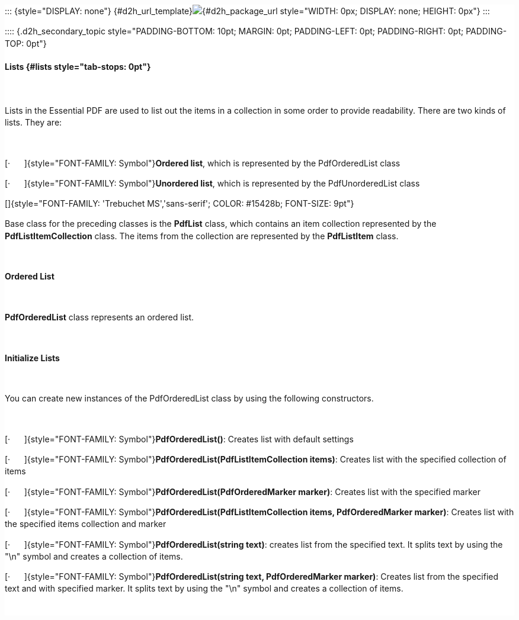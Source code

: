 ::: {style="DISPLAY: none"}
[](ms-xhelp:///?Id=d2h_url_template){#d2h_url_template}![](!package_url!){#d2h_package_url style="WIDTH: 0px; DISPLAY: none; HEIGHT: 0px"}
:::

:::: {.d2h_secondary_topic style="PADDING-BOTTOM: 10pt; MARGIN: 0pt; PADDING-LEFT: 0pt; PADDING-RIGHT: 0pt; PADDING-TOP: 0pt"}
#### Lists {#lists style="tab-stops: 0pt"}

 

Lists in the Essential PDF are used to list out the items in a collection in some order to provide readability. There are two kinds of lists. They are:

 

[·      ]{style="FONT-FAMILY: Symbol"}**Ordered list**, which is represented by the PdfOrderedList class

[·      ]{style="FONT-FAMILY: Symbol"}**Unordered list**, which is represented by the PdfUnorderedList class

[]{style="FONT-FAMILY: 'Trebuchet MS','sans-serif'; COLOR: #15428b; FONT-SIZE: 9pt"} 

Base class for the preceding classes is the **PdfList** class, which contains an item collection represented by the **PdfListItemCollection** class. The items from the collection are represented by the **PdfListItem** class.

 

**Ordered List**

 

**PdfOrderedList** class represents an ordered list.

 

**Initialize Lists**

 

You can create new instances of the PdfOrderedList class by using the following constructors.

 

[·      ]{style="FONT-FAMILY: Symbol"}**PdfOrderedList()**: Creates list with default settings

[·      ]{style="FONT-FAMILY: Symbol"}**PdfOrderedList(PdfListItemCollection items)**: Creates list with the specified collection of items

[·      ]{style="FONT-FAMILY: Symbol"}**PdfOrderedList(PdfOrderedMarker marker)**: Creates list with the specified marker

[·      ]{style="FONT-FAMILY: Symbol"}**PdfOrderedList(PdfListItemCollection items, PdfOrderedMarker marker)**: Creates list with the specified items collection and marker

[·      ]{style="FONT-FAMILY: Symbol"}**PdfOrderedList(string text)**: creates list from the specified text. It splits text by using the \"\\n\" symbol and creates a collection of items.

[·      ]{style="FONT-FAMILY: Symbol"}**PdfOrderedList(string text, PdfOrderedMarker marker)**: Creates list from the specified text and with specified marker. It splits text by using the \"\\n\" symbol and creates a collection of items.

 